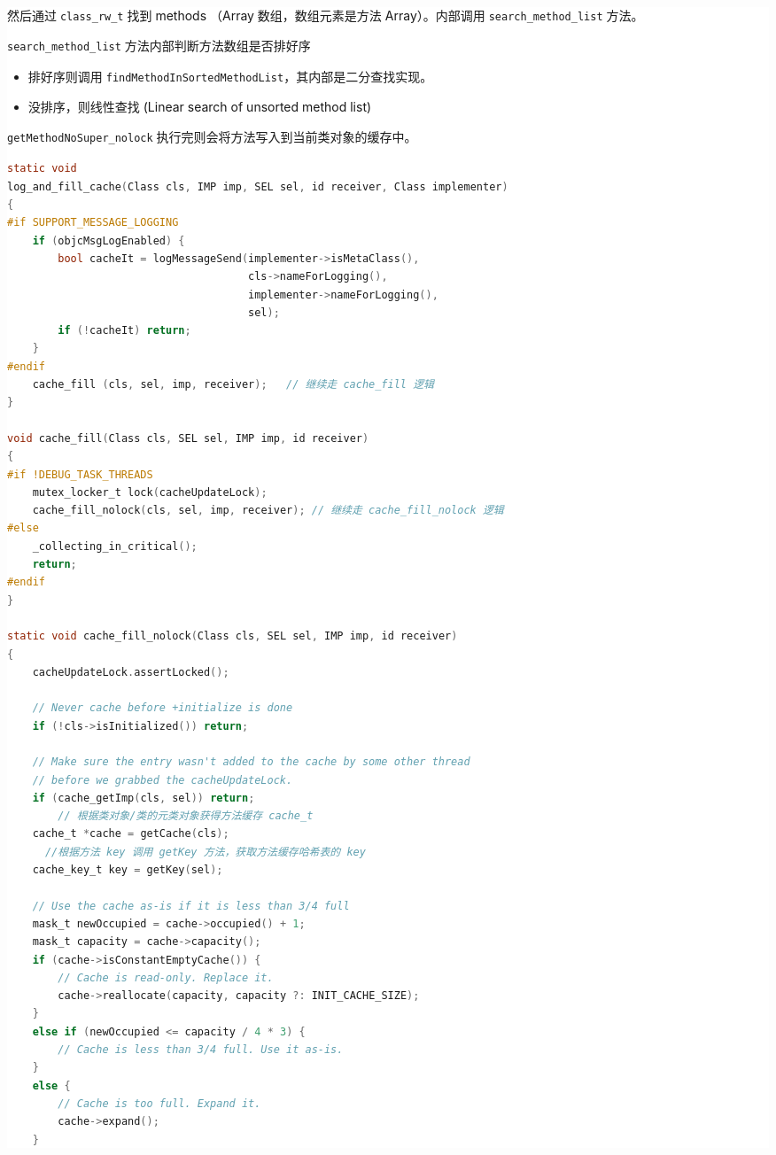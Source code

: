 然后通过 `class_rw_t` 找到 methods （Array 数组，数组元素是方法 Array）。内部调用 `search_method_list` 方法。

`search_method_list` 方法内部判断方法数组是否排好序

- 排好序则调用 `findMethodInSortedMethodList`，其内部是二分查找实现。 

- 没排序，则线性查找 (Linear search of unsorted method list)

`getMethodNoSuper_nolock` 执行完则会将方法写入到当前类对象的缓存中。

```c
static void
log_and_fill_cache(Class cls, IMP imp, SEL sel, id receiver, Class implementer)
{
#if SUPPORT_MESSAGE_LOGGING
    if (objcMsgLogEnabled) {
        bool cacheIt = logMessageSend(implementer->isMetaClass(), 
                                      cls->nameForLogging(),
                                      implementer->nameForLogging(), 
                                      sel);
        if (!cacheIt) return;
    }
#endif
    cache_fill (cls, sel, imp, receiver);	// 继续走 cache_fill 逻辑 
}

void cache_fill(Class cls, SEL sel, IMP imp, id receiver)
{
#if !DEBUG_TASK_THREADS
    mutex_locker_t lock(cacheUpdateLock);
    cache_fill_nolock(cls, sel, imp, receiver);	// 继续走 cache_fill_nolock 逻辑
#else
    _collecting_in_critical();
    return;
#endif
}

static void cache_fill_nolock(Class cls, SEL sel, IMP imp, id receiver)
{
    cacheUpdateLock.assertLocked();

    // Never cache before +initialize is done
    if (!cls->isInitialized()) return;

    // Make sure the entry wasn't added to the cache by some other thread 
    // before we grabbed the cacheUpdateLock.
    if (cache_getImp(cls, sel)) return;
		// 根据类对象/类的元类对象获得方法缓存 cache_t
    cache_t *cache = getCache(cls);
	  //根据方法 key 调用 getKey 方法，获取方法缓存哈希表的 key
    cache_key_t key = getKey(sel);

    // Use the cache as-is if it is less than 3/4 full
    mask_t newOccupied = cache->occupied() + 1;
    mask_t capacity = cache->capacity();
    if (cache->isConstantEmptyCache()) {
        // Cache is read-only. Replace it.
        cache->reallocate(capacity, capacity ?: INIT_CACHE_SIZE);
    }
    else if (newOccupied <= capacity / 4 * 3) {
        // Cache is less than 3/4 full. Use it as-is.
    }
    else {
        // Cache is too full. Expand it.
        cache->expand();
    }
```